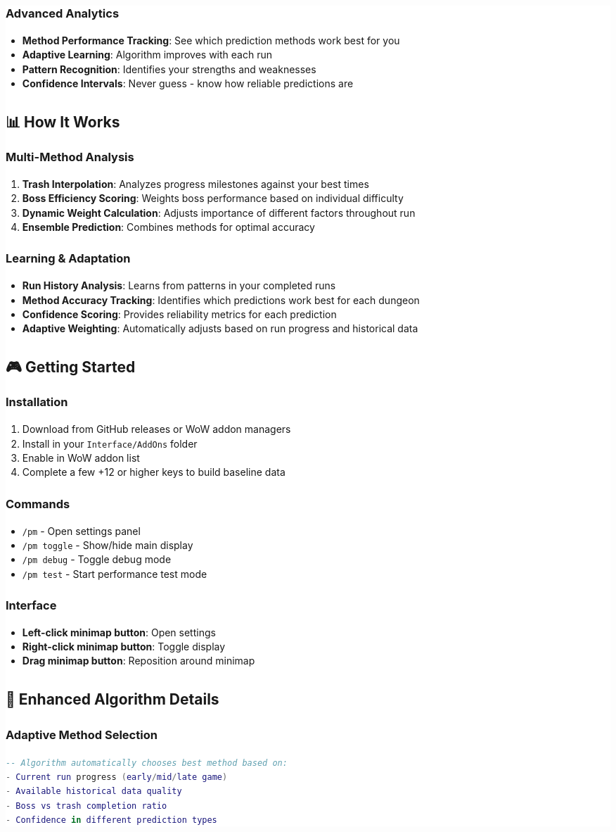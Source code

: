 ### **Advanced Analytics**
- **Method Performance Tracking**: See which prediction methods work best for you
- **Adaptive Learning**: Algorithm improves with each run
- **Pattern Recognition**: Identifies your strengths and weaknesses
- **Confidence Intervals**: Never guess - know how reliable predictions are

## 📊 How It Works

### **Multi-Method Analysis**
1. **Trash Interpolation**: Analyzes progress milestones against your best times
2. **Boss Efficiency Scoring**: Weights boss performance based on individual difficulty
3. **Dynamic Weight Calculation**: Adjusts importance of different factors throughout run
4. **Ensemble Prediction**: Combines methods for optimal accuracy

### **Learning & Adaptation**
- **Run History Analysis**: Learns from patterns in your completed runs
- **Method Accuracy Tracking**: Identifies which predictions work best for each dungeon
- **Confidence Scoring**: Provides reliability metrics for each prediction
- **Adaptive Weighting**: Automatically adjusts based on run progress and historical data

## 🎮 Getting Started

### **Installation**
1. Download from GitHub releases or WoW addon managers
2. Install in your `Interface/AddOns` folder
3. Enable in WoW addon list
4. Complete a few +12 or higher keys to build baseline data

### **Commands**
- `/pm` - Open settings panel
- `/pm toggle` - Show/hide main display
- `/pm debug` - Toggle debug mode
- `/pm test` - Start performance test mode

### **Interface**
- **Left-click minimap button**: Open settings
- **Right-click minimap button**: Toggle display
- **Drag minimap button**: Reposition around minimap

## 🔧 Enhanced Algorithm Details

### **Adaptive Method Selection**
```lua
-- Algorithm automatically chooses best method based on:
- Current run progress (early/mid/late game)
- Available historical data quality
- Boss vs trash completion ratio
- Confidence in different prediction types
```
